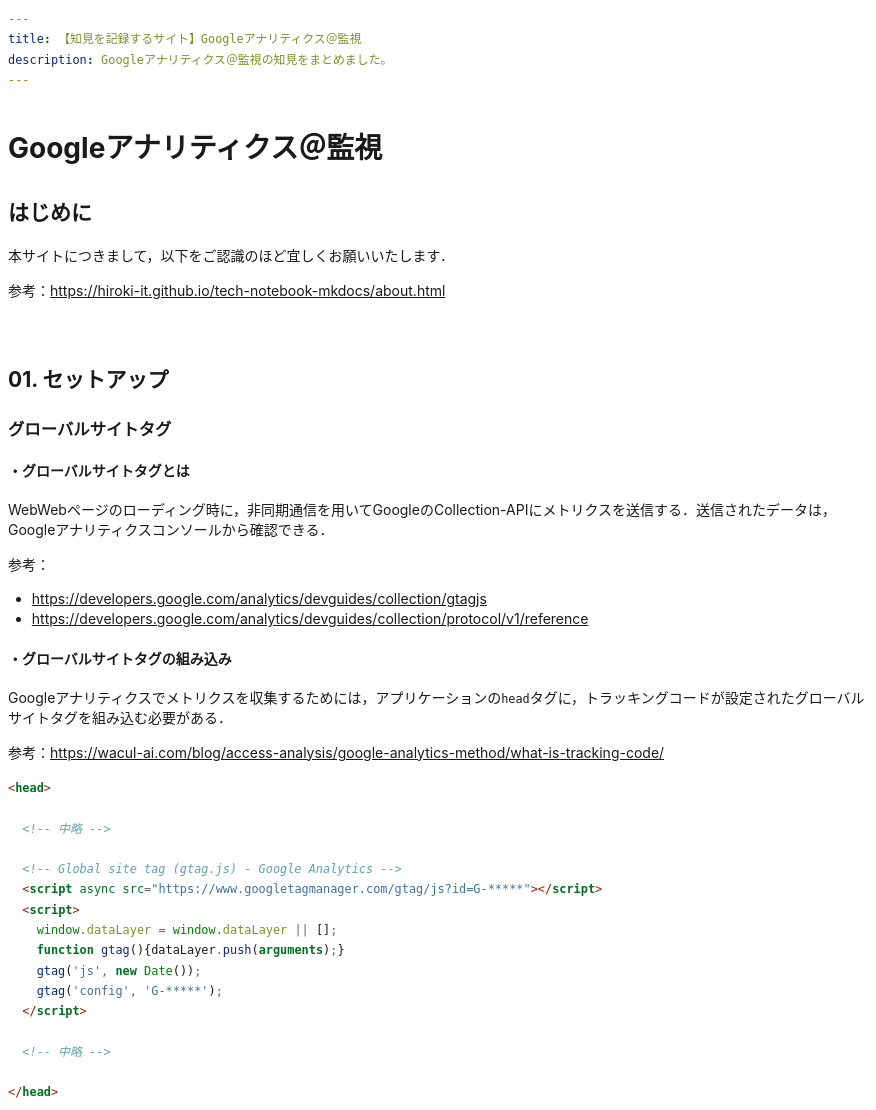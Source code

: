 ```yaml
---
title: 【知見を記録するサイト】Googleアナリティクス＠監視
description: Googleアナリティクス＠監視の知見をまとめました。
---
```


# Googleアナリティクス＠監視

## はじめに

本サイトにつきまして，以下をご認識のほど宜しくお願いいたします．

参考：https://hiroki-it.github.io/tech-notebook-mkdocs/about.html

<br>

## 01. セットアップ

### グローバルサイトタグ

#### ・グローバルサイトタグとは

WebWebページのローディング時に，非同期通信を用いてGoogleのCollection-APIにメトリクスを送信する．送信されたデータは，Googleアナリティクスコンソールから確認できる．

参考：

- https://developers.google.com/analytics/devguides/collection/gtagjs
- https://developers.google.com/analytics/devguides/collection/protocol/v1/reference

#### ・グローバルサイトタグの組み込み

Googleアナリティクスでメトリクスを収集するためには，アプリケーションの```head```タグに，トラッキングコードが設定されたグローバルサイトタグを組み込む必要がある．

参考：https://wacul-ai.com/blog/access-analysis/google-analytics-method/what-is-tracking-code/

```html
<head>

  <!-- 中略 -->
  
  <!-- Global site tag (gtag.js) - Google Analytics -->
  <script async src="https://www.googletagmanager.com/gtag/js?id=G-*****"></script>
  <script>
    window.dataLayer = window.dataLayer || [];
    function gtag(){dataLayer.push(arguments);}
    gtag('js', new Date());
    gtag('config', 'G-*****');
  </script>

  <!-- 中略 -->
  
</head>
```
